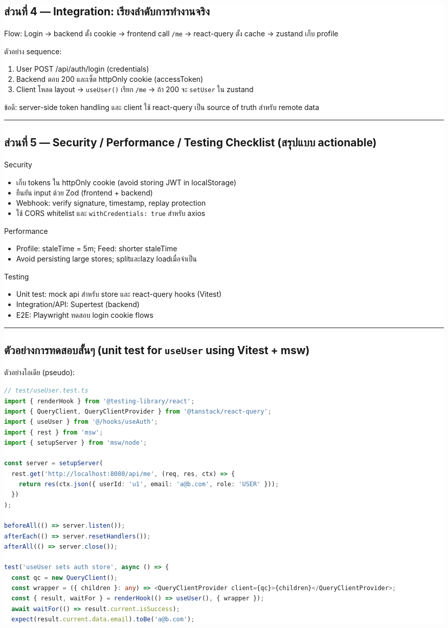 
## ส่วนที่ 4 — Integration: เรียงลำดับการทำงานจริง

Flow: Login → backend ตั้ง cookie → frontend call `/me` → react-query ตั้ง cache → zustand เก็บ profile

ตัวอย่าง sequence:
1. User POST /api/auth/login (credentials)
2. Backend ตอบ 200 และเซ็ต httpOnly cookie (accessToken)
3. Client โหลด layout → `useUser()` เรียก `/me` → ถ้า 200 จะ `setUser` ใน zustand

ข้อดี: server-side token handling และ client ใช้ react-query เป็น source of truth สำหรับ remote data

---

## ส่วนที่ 5 — Security / Performance / Testing Checklist (สรุปแบบ actionable)

Security
- เก็บ tokens ใน httpOnly cookie (avoid storing JWT in localStorage)
- ยืนยัน input ด้วย Zod (frontend + backend)
- Webhook: verify signature, timestamp, replay protection
- ใช้ CORS whitelist และ `withCredentials: true` สำหรับ axios

Performance
- Profile: staleTime = 5m; Feed: shorter staleTime
- Avoid persisting large stores; splitและlazy loadเมื่อจำเป็น

Testing
- Unit test: mock api สำหรับ store และ react-query hooks (Vitest)
- Integration/API: Supertest (backend)
- E2E: Playwright ทดสอบ login cookie flows

---

## ตัวอย่างการทดสอบสั้นๆ (unit test for `useUser` using Vitest + msw)

ตัวอย่างไอเดีย (pseudo):

```ts
// test/useUser.test.ts
import { renderHook } from '@testing-library/react';
import { QueryClient, QueryClientProvider } from '@tanstack/react-query';
import { useUser } from '@/hooks/useAuth';
import { rest } from 'msw';
import { setupServer } from 'msw/node';

const server = setupServer(
  rest.get('http://localhost:8080/api/me', (req, res, ctx) => {
    return res(ctx.json({ userId: 'u1', email: 'a@b.com', role: 'USER' }));
  })
);

beforeAll(() => server.listen());
afterEach(() => server.resetHandlers());
afterAll(() => server.close());

test('useUser sets auth store', async () => {
  const qc = new QueryClient();
  const wrapper = ({ children }: any) => <QueryClientProvider client={qc}>{children}</QueryClientProvider>;
  const { result, waitFor } = renderHook(() => useUser(), { wrapper });
  await waitFor(() => result.current.isSuccess);
  expect(result.current.data.email).toBe('a@b.com');
```